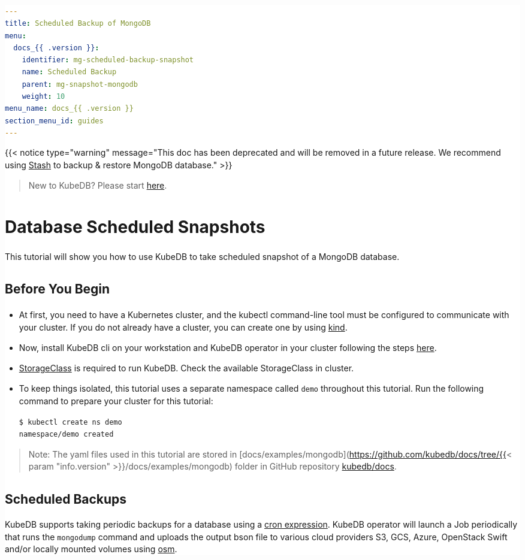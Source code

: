 ```yaml
---
title: Scheduled Backup of MongoDB
menu:
  docs_{{ .version }}:
    identifier: mg-scheduled-backup-snapshot
    name: Scheduled Backup
    parent: mg-snapshot-mongodb
    weight: 10
menu_name: docs_{{ .version }}
section_menu_id: guides
---
```


{{< notice type="warning" message="This doc has been deprecated and will be removed in a future release. We recommend using [Stash](/docs/guides/mongodb/snapshot/stash.md) to backup & restore MongoDB database." >}}

> New to KubeDB? Please start [here](/docs/README.md).

# Database Scheduled Snapshots

This tutorial will show you how to use KubeDB to take scheduled snapshot of a MongoDB database.

## Before You Begin

- At first, you need to have a Kubernetes cluster, and the kubectl command-line tool must be configured to communicate with your cluster. If you do not already have a cluster, you can create one by using [kind](https://kind.sigs.k8s.io/docs/user/quick-start/).

- Now, install KubeDB cli on your workstation and KubeDB operator in your cluster following the steps [here](/docs/setup/README.md).

- [StorageClass](https://kubernetes.io/docs/concepts/storage/storage-classes/) is required to run KubeDB. Check the available StorageClass in cluster.

- To keep things isolated, this tutorial uses a separate namespace called `demo` throughout this tutorial. Run the following command to prepare your cluster for this tutorial:

  ```bash
  $ kubectl create ns demo
  namespace/demo created
  ```

> Note: The yaml files used in this tutorial are stored in [docs/examples/mongodb](https://github.com/kubedb/docs/tree/{{< param "info.version" >}}/docs/examples/mongodb) folder in GitHub repository [kubedb/docs](https://github.com/kubedb/docs).

## Scheduled Backups

KubeDB supports taking periodic backups for a database using a [cron expression](https://github.com/robfig/cron/blob/v2/doc.go#L26).  KubeDB operator will launch a Job periodically that runs the `mongodump` command and uploads the output bson file to various cloud providers S3, GCS, Azure, OpenStack Swift and/or locally mounted volumes using [osm](https://github.com/appscode/osm).
